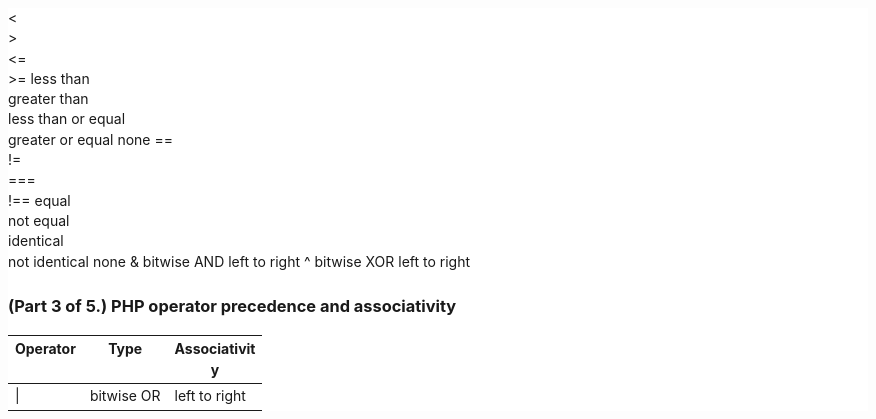 <tr rowspan="4">
  <td>< 
</br> >
    </br> <=
    </br> >=</td>
  <td>less than
  </br>greater than
  </br> less than or equal 
  </br>greater or equal</td>
  <td>none</td>
</tr>

<tr rowspan="4">
  <td>==
    </br>!=
    </br>===
    </br>!==</td>
  <td>equal
  </br>not equal
  </br>identical
  </br>not identical</td>
  <td>none</td>
</tr>

<tr>
  <td>&</td>
  <td>bitwise AND</td>
  <td>left to right</td>
</tr>

<tr>
  <td>^</td>
  <td>bitwise XOR</td>
  <td>left to right</td>
</tr>
</table>

### (Part 3 of 5.) PHP operator precedence and associativity

<table>
  <thead>
  <tr>
    <th>Operator</th>
    <th>Type</th>
    <th>Associativit
    </br>y</th>
  </tr>
  </thead>
  
  <tr>
  <td>|</td>
  <td>bitwise OR</td>
  <td>left to right</td>
  </tr>
  